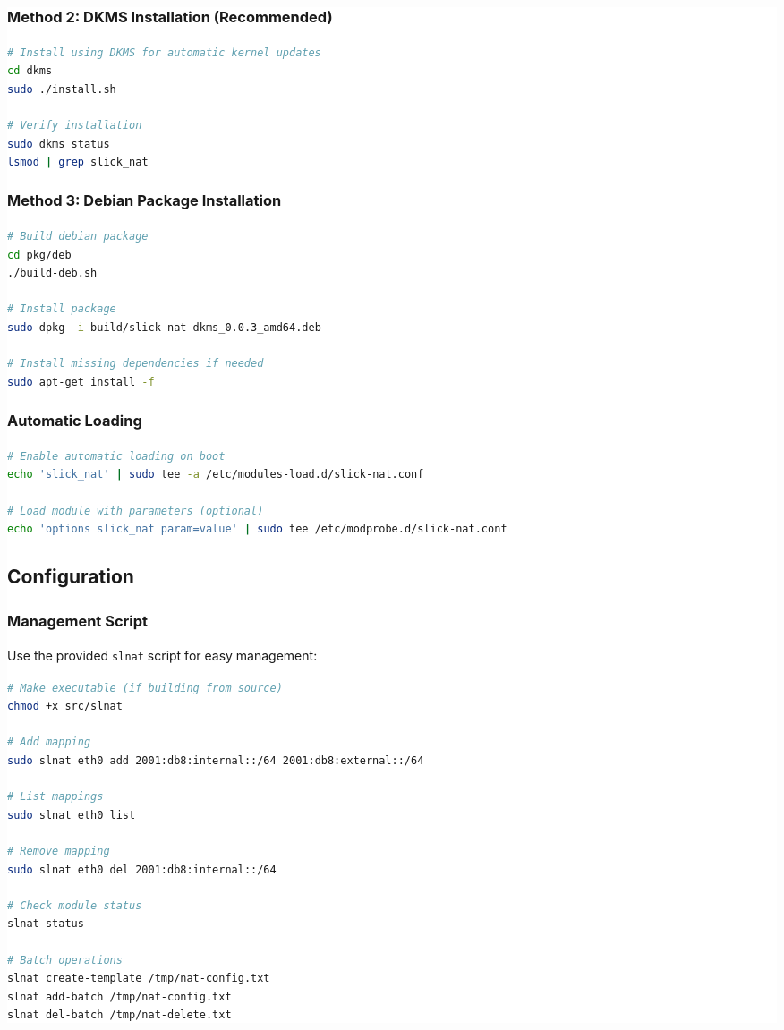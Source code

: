 ### Method 2: DKMS Installation (Recommended)

```bash
# Install using DKMS for automatic kernel updates
cd dkms
sudo ./install.sh

# Verify installation
sudo dkms status
lsmod | grep slick_nat
```

### Method 3: Debian Package Installation

```bash
# Build debian package
cd pkg/deb
./build-deb.sh

# Install package
sudo dpkg -i build/slick-nat-dkms_0.0.3_amd64.deb

# Install missing dependencies if needed
sudo apt-get install -f
```

### Automatic Loading

```bash
# Enable automatic loading on boot
echo 'slick_nat' | sudo tee -a /etc/modules-load.d/slick-nat.conf

# Load module with parameters (optional)
echo 'options slick_nat param=value' | sudo tee /etc/modprobe.d/slick-nat.conf
```

## Configuration

### Management Script

Use the provided `slnat` script for easy management:

```bash
# Make executable (if building from source)
chmod +x src/slnat

# Add mapping
sudo slnat eth0 add 2001:db8:internal::/64 2001:db8:external::/64

# List mappings
sudo slnat eth0 list

# Remove mapping
sudo slnat eth0 del 2001:db8:internal::/64

# Check module status
slnat status

# Batch operations
slnat create-template /tmp/nat-config.txt
slnat add-batch /tmp/nat-config.txt
slnat del-batch /tmp/nat-delete.txt
```
